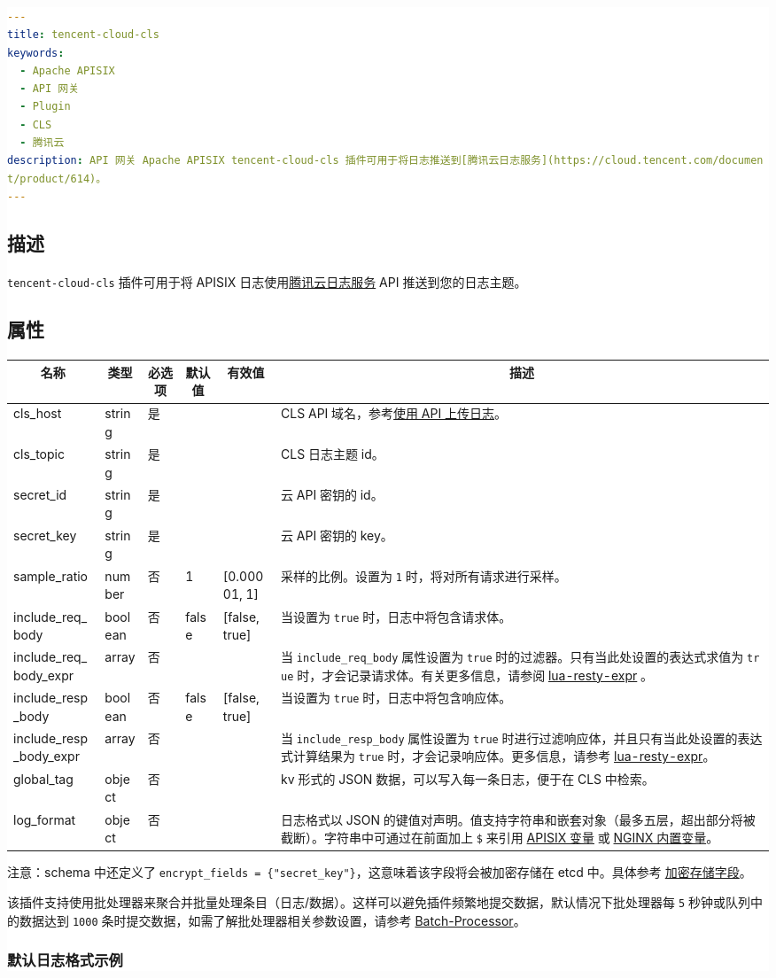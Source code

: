```yaml
---
title: tencent-cloud-cls
keywords:
  - Apache APISIX
  - API 网关
  - Plugin
  - CLS
  - 腾讯云
description: API 网关 Apache APISIX tencent-cloud-cls 插件可用于将日志推送到[腾讯云日志服务](https://cloud.tencent.com/document/product/614)。
---
```




## 描述

`tencent-cloud-cls` 插件可用于将 APISIX 日志使用[腾讯云日志服务](https://cloud.tencent.com/document/product/614) API 推送到您的日志主题。

## 属性

| 名称              | 类型    | 必选项 | 默认值   | 有效值       | 描述                                                                           |
| ----------------- | ------- | ------ |-------| ------------ |------------------------------------------------------------------------------|
| cls_host          | string  | 是     |       |              | CLS API 域名，参考[使用 API 上传日志](https://cloud.tencent.com/document/api/614/16873)。|
| cls_topic         | string  | 是     |       |              | CLS 日志主题 id。                                                                 |
| secret_id         | string  | 是     |       |              | 云 API 密钥的 id。                                                                |
| secret_key        | string  | 是     |       |              | 云 API 密钥的 key。                                                               |
| sample_ratio      | number  | 否     | 1     | [0.00001, 1] | 采样的比例。设置为 `1` 时，将对所有请求进行采样。                                                  |
| include_req_body  | boolean | 否     | false | [false, true]| 当设置为 `true` 时，日志中将包含请求体。                                                     |
| include_req_body_expr | array | 否 |       |           | 当 `include_req_body` 属性设置为 `true` 时的过滤器。只有当此处设置的表达式求值为 `true` 时，才会记录请求体。有关更多信息，请参阅 [lua-resty-expr](https://github.com/api7/lua-resty-expr) 。    |
| include_resp_body | boolean | 否     | false | [false, true]| 当设置为 `true` 时，日志中将包含响应体。                                                     |
| include_resp_body_expr | array | 否 |       |           | 当 `include_resp_body` 属性设置为 `true` 时进行过滤响应体，并且只有当此处设置的表达式计算结果为 `true` 时，才会记录响应体。更多信息，请参考 [lua-resty-expr](https://github.com/api7/lua-resty-expr)。 |
| global_tag        | object  | 否     |       |              | kv 形式的 JSON 数据，可以写入每一条日志，便于在 CLS 中检索。                                        |
| log_format        | object  | 否   |          |         | 日志格式以 JSON 的键值对声明。值支持字符串和嵌套对象（最多五层，超出部分将被截断）。字符串中可通过在前面加上 `$` 来引用 [APISIX 变量](../apisix-variable.md) 或 [NGINX 内置变量](http://nginx.org/en/docs/varindex.html)。 |

注意：schema 中还定义了 `encrypt_fields = {"secret_key"}`，这意味着该字段将会被加密存储在 etcd 中。具体参考 [加密存储字段](../plugin-develop.md#加密存储字段)。

该插件支持使用批处理器来聚合并批量处理条目（日志/数据）。这样可以避免插件频繁地提交数据，默认情况下批处理器每 `5` 秒钟或队列中的数据达到 `1000` 条时提交数据，如需了解批处理器相关参数设置，请参考 [Batch-Processor](../batch-processor.md#配置)。

### 默认日志格式示例
